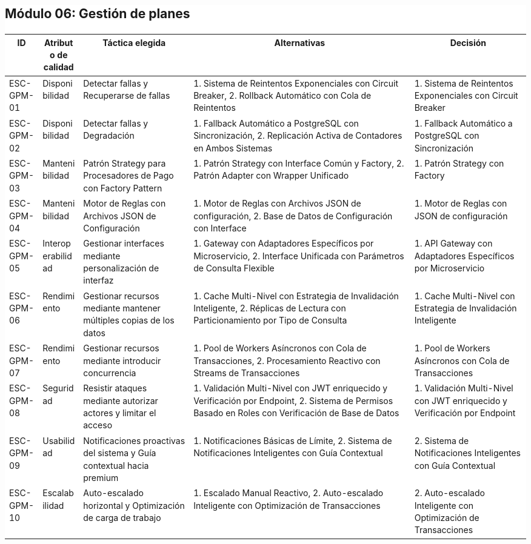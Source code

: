 ## Módulo 06: Gestión de planes
| ID      | Atributo de calidad         | Táctica elegida                                                     | Alternativas    | Decisión         |
|---------|--------------------------|------------------------------------------------------------|------------------------------------------|-----------------------------------|
| ESC-GPM-01 | Disponibilidad | Detectar fallas y Recuperarse de fallas | 1. Sistema de Reintentos Exponenciales con Circuit Breaker, 2. Rollback Automático con Cola de Reintentos | 1. Sistema de Reintentos Exponenciales con Circuit Breaker |
| ESC-GPM-02 | Disponibilidad | Detectar fallas y Degradación | 1. Fallback Automático a PostgreSQL con Sincronización, 2. Replicación Activa de Contadores en Ambos Sistemas | 1. Fallback Automático a PostgreSQL con Sincronización |
| ESC-GPM-03 | Mantenibilidad | Patrón Strategy para Procesadores de Pago con Factory Pattern | 1. Patrón Strategy con Interface Común y Factory, 2. Patrón Adapter con Wrapper Unificado | 1. Patrón Strategy con Factory |
| ESC-GPM-04 | Mantenibilidad | Motor de Reglas con Archivos JSON de Configuración | 1. Motor de Reglas con Archivos JSON de configuración, 2. Base de Datos de Configuración con Interface | 1. Motor de Reglas con JSON de configuración|
| ESC-GPM-05 | Interoperabilidad | Gestionar interfaces mediante personalización de interfaz | 1. Gateway con Adaptadores Específicos por Microservicio, 2. Interface Unificada con Parámetros de Consulta Flexible | 1. API Gateway con Adaptadores Específicos por Microservicio |
| ESC-GPM-06 | Rendimiento | Gestionar recursos mediante mantener múltiples copias de los datos | 1. Cache Multi-Nivel con Estrategia de Invalidación Inteligente, 2. Réplicas de Lectura con Particionamiento por Tipo de Consulta | 1. Cache Multi-Nivel con Estrategia de Invalidación Inteligente |
| ESC-GPM-07 | Rendimiento | Gestionar recursos mediante introducir concurrencia | 1. Pool de Workers Asíncronos con Cola de Transacciones, 2. Procesamiento Reactivo con Streams de Transacciones | 1. Pool de Workers Asíncronos con Cola de Transacciones |
| ESC-GPM-08 | Seguridad | Resistir ataques mediante autorizar actores y limitar el acceso | 1. Validación Multi-Nivel con JWT enriquecido y Verificación por Endpoint, 2. Sistema de Permisos Basado en Roles con Verificación de Base de Datos | 1. Validación Multi-Nivel con JWT enriquecido y Verificación por Endpoint |
| ESC-GPM-09 | Usabilidad | Notificaciones proactivas del sistema y Guía contextual hacia premium | 1. Notificaciones Básicas de Límite, 2. Sistema de Notificaciones Inteligentes con Guía Contextual | 2. Sistema de Notificaciones Inteligentes con Guía Contextual |
| ESC-GPM-10 | Escalabilidad | Auto-escalado horizontal y Optimización de carga de trabajo | 1. Escalado Manual Reactivo, 2. Auto-escalado Inteligente con Optimización de Transacciones | 2. Auto-escalado Inteligente con Optimización de Transacciones |